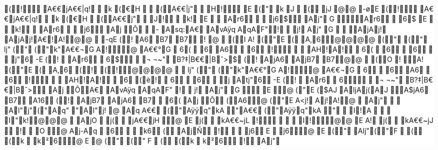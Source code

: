   (! A€€jA€€|q!  k (€H
  (A€€|j"  H! E
  ( " k J
   ( jJ
 @@ - øE
  (! A€€jA€€|q!  k (€H
   (A€€j"  J!  k! E
  Ar6   j6$ Aj" 
G
    Ar6  6$ E
  k!  Ar6    j6   Aj Ô  -   Asq:  A€ AvAÿ q 	AqAF"!  j! 	Aj"	 G
  
 AjAj! AjAj!A€!A !@@  -  qE
   (!
 A 6  B 7  B 7 !	@  (I
 A !	 ("E
  ( 
  A‚6 @@@@ (" (" 	lj"	(" 	("k"A€€¬G
 A!@ A€€°G
   
6(  6  A 6  6 !   A H!A!  
6(  6  6   j"6  	-  E
  	(!	  Ar6  	6$  ¬ 
¬~" B?‡|B€€|Bˆ>$  (!
 AjA 6  AjB 7  B 7 @@  (O
  !	A !	 ("E
  ( 
  A‚6  (! (!@@@@   	lj"	(" 	("k"A€€°G
 A!@ A€€¬G
   
6  6 A 6   6 !   A H!A!  6  (è!  
6  6   j Atj"6 	-  E
  	(!	  Ar6   	6  ¬ 
¬~" B?‡|B€€|Bˆ>   Aj ÔA€ AvAÿ q AqAF"	!  	j! Aj" G
   E
@ 
( "E
   ($A J
    AljAj( AJ
 A$jA 6  B 7 A16  (! AjB 7  AjA 6  B 7   6(   Aj Ô  (A 6@  ("E
   A<j!  Aj!A !@  Aj"   Al"j"( "Aq"
"Al"j!	@ Aq
 A€€ ("Aÿÿq"kA  "A€€ 	("Aÿÿq"kA  "  I!A     I"k!@@@  AjO
   j(   jA€€jH
@ E
  
 j(   kA€€~jL
  !    I!@@ E
 A ! 
 j(   kA€€~jJ
 !  O
@ 	Aj-  Aq
   6   k6  ( AjÑ !   j6 
E
  	  j6@ E
  (" Alj"("F
   ( (k  k²6@ 
E
 @ 	(" ("
F
   	( (k  
k²6 ! Aj" 